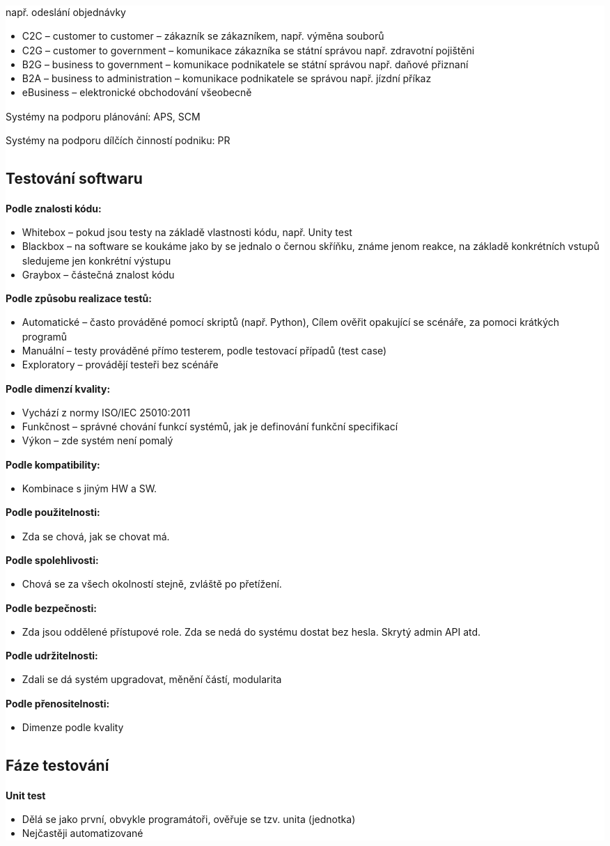 např. odeslání objednávky 
-	C2C – customer to customer – zákazník se zákazníkem,
např. výměna souborů 
-	C2G – customer to government – komunikace zákazníka se státní správou
např. zdravotní pojištěni
-	B2G – business to government – komunikace podnikatele se státní správou
např. daňové přiznaní
-	B2A – business to administration – komunikace podnikatele se správou
např. jízdní příkaz
-	eBusiness – elektronické obchodování všeobecně

Systémy na podporu plánování: APS, SCM

Systémy na podporu dílčích činností podniku: PR



## Testování softwaru
**Podle znalosti kódu:**
- Whitebox – pokud jsou testy na základě vlastnosti kódu, např. Unity test
- Blackbox – na software se koukáme jako by se jednalo o černou skříňku, známe jenom reakce, na základě konkrétních vstupů sledujeme jen konkrétní výstupu
- Graybox – částečná znalost kódu
  
**Podle způsobu realizace testů:**
- Automatické – často prováděné pomocí skriptů (např. Python), Cílem ověřit opakující se scénáře, za pomoci krátkých programů
- Manuální – testy prováděné přímo testerem, podle testovací případů (test case)
- Exploratory – provádějí testeři bez scénáře

**Podle dimenzí kvality:**
- Vychází z normy ISO/IEC 25010:2011
- Funkčnost – správné chování funkcí systémů, jak je definování funkční specifikací
-	Výkon – zde systém není pomalý

**Podle kompatibility:**
- Kombinace s jiným HW a SW.

**Podle použitelnosti:**
- Zda se chová, jak se chovat má.

**Podle spolehlivosti:**
- Chová se za všech okolností stejně, zvláště po přetížení.

**Podle bezpečnosti:**
- Zda jsou oddělené přístupové role. Zda se nedá do systému dostat bez hesla. Skrytý admin API atd.

**Podle udržitelnosti:**
- Zdali se dá systém upgradovat, měnění částí, modularita

**Podle přenositelnosti:**
- Dimenze podle kvality

## Fáze testování
**Unit test**
- Dělá se jako první, obvykle programátoři, ověřuje se tzv. unita (jednotka)
- Nejčastěji automatizované
